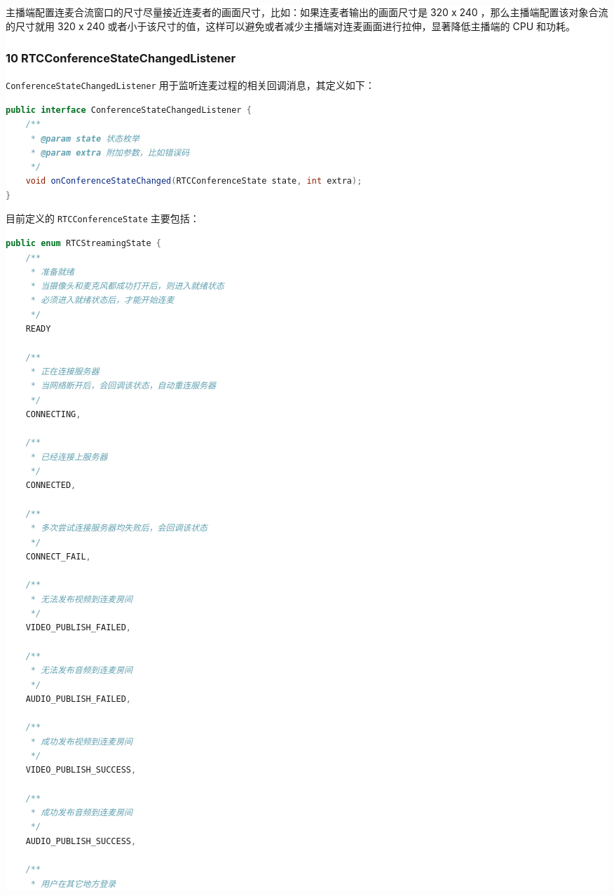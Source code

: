 主播端配置连麦合流窗口的尺寸尽量接近连麦者的画面尺寸，比如：如果连麦者输出的画面尺寸是 320 x 240 ，那么主播端配置该对象合流的尺寸就用 320 x 240 或者小于该尺寸的值，这样可以避免或者减少主播端对连麦画面进行拉伸，显著降低主播端的 CPU 和功耗。


### 10 RTCConferenceStateChangedListener

`ConferenceStateChangedListener` 用于监听连麦过程的相关回调消息，其定义如下：

```java
public interface ConferenceStateChangedListener {
    /**
     * @param state 状态枚举
     * @param extra 附加参数，比如错误码
     */
    void onConferenceStateChanged(RTCConferenceState state, int extra);
}
```
目前定义的 `RTCConferenceState` 主要包括：

```java
public enum RTCStreamingState {
    /**
     * 准备就绪
     * 当摄像头和麦克风都成功打开后，则进入就绪状态
     * 必须进入就绪状态后，才能开始连麦
     */
    READY
    
    /**
     * 正在连接服务器
     * 当网络断开后，会回调该状态，自动重连服务器
     */
    CONNECTING,
    
    /**
     * 已经连接上服务器
     */
    CONNECTED,
    
    /**
     * 多次尝试连接服务器均失败后，会回调该状态
     */
    CONNECT_FAIL,
    
    /**
     * 无法发布视频到连麦房间
     */
    VIDEO_PUBLISH_FAILED,
    
    /**
     * 无法发布音频到连麦房间
     */
    AUDIO_PUBLISH_FAILED,
    
    /**
     * 成功发布视频到连麦房间
     */
    VIDEO_PUBLISH_SUCCESS,
    
    /**
     * 成功发布音频到连麦房间
     */
    AUDIO_PUBLISH_SUCCESS,
    
    /**
     * 用户在其它地方登录
```